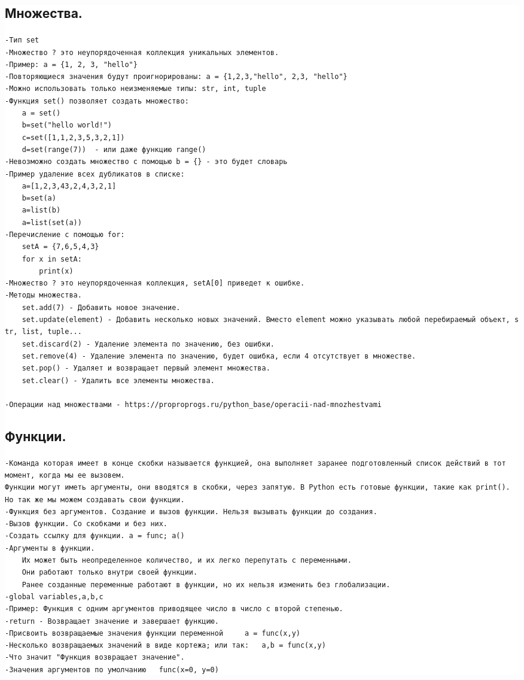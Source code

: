 ## Множества.

    -Тип set
    -Множество ? это неупорядоченная коллекция уникальных элементов.
    -Пример: a = {1, 2, 3, "hello"}
    -Повторяющиеся значения будут проигнорированы: a = {1,2,3,"hello", 2,3, "hello"}
    -Можно использовать только неизменяемые типы: str, int, tuple
    -Функция set() позволяет создать множество:
        a = set()
        b=set("hello world!")
        c=set([1,1,2,3,5,3,2,1])
        d=set(range(7))  - или даже функцию range()
    -Невозможно создать множество с помощью b = {} - это будет словарь
    -Пример удаление всех дубликатов в списке:
        a=[1,2,3,43,2,4,3,2,1]
        b=set(a)
        a=list(b)
        a=list(set(a))
    -Перечисление с помощью for:
        setA = {7,6,5,4,3}
        for x in setA:
            print(x)
    -Множество ? это неупорядоченная коллекция, setA[0] приведет к ошибке.
    -Методы множества.
        set.add(7) - Добавить новое значение.
        set.update(element) - Добавить несколько новых значений. Вместо element можно указывать любой перебираемый объект, str, list, tuple...
        set.discard(2) - Удаление элемента по значению, без ошибки.
        set.remove(4) - Удаление элемента по значению, будет ошибка, если 4 отсутствует в множестве.
        set.pop() - Удаляет и возвращает первый элемент множества.
        set.clear() - Удалить все элементы множества.
    
    -Операции над множествами - https://proproprogs.ru/python_base/operacii-nad-mnozhestvami

## Функции.

    -Команда которая имеет в конце скобки называется функцией, она выполняет заранее подготовленный список действий в тот
    момент, когда мы ее вызовем.
    Функции могут иметь аргументы, они вводятся в скобки, через запятую. В Python есть готовые функции, такие как print().
    Но так же мы можем создавать свои функции.
    -Функция без аргументов. Создание и вызов функции. Нельзя вызывать функции до создания.
    -Вызов функции. Со скобками и без них.
    -Создать ссылку для функции. a = func; a()
    -Аргументы в функции.
        Их может быть неопределенное количество, и их легко перепутать с переменными. 
        Они работают только внутри своей функции.
        Ранее созданные переменные работают в функции, но их нельзя изменить без глобализации.
    -global variables,a,b,c
    -Пример: Функция с одним аргументов приводящее число в число с второй степенью.
    -return - Возвращает значение и завершает функцию.
    -Присвоить возвращаемые значения функции переменной     a = func(x,y)
    -Несколько возвращаемых значений в виде кортежа; или так:   a,b = func(x,y)
    -Что значит "Функция возвращает значение".
    -Значения аргументов по умолчанию   func(x=0, y=0)
    